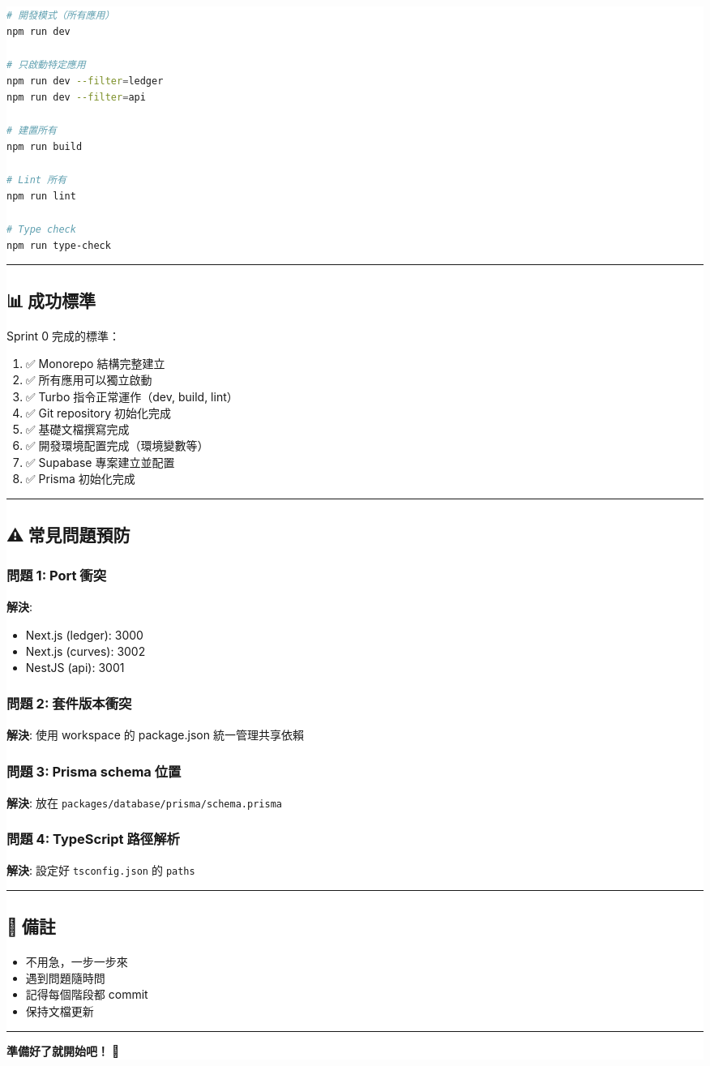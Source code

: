```bash
# 開發模式（所有應用）
npm run dev

# 只啟動特定應用
npm run dev --filter=ledger
npm run dev --filter=api

# 建置所有
npm run build

# Lint 所有
npm run lint

# Type check
npm run type-check
```

---

## 📊 成功標準

Sprint 0 完成的標準：

1. ✅ Monorepo 結構完整建立
2. ✅ 所有應用可以獨立啟動
3. ✅ Turbo 指令正常運作（dev, build, lint）
4. ✅ Git repository 初始化完成
5. ✅ 基礎文檔撰寫完成
6. ✅ 開發環境配置完成（環境變數等）
7. ✅ Supabase 專案建立並配置
8. ✅ Prisma 初始化完成

---

## ⚠️ 常見問題預防

### 問題 1: Port 衝突
**解決**: 
- Next.js (ledger): 3000
- Next.js (curves): 3002
- NestJS (api): 3001

### 問題 2: 套件版本衝突
**解決**: 使用 workspace 的 package.json 統一管理共享依賴

### 問題 3: Prisma schema 位置
**解決**: 放在 `packages/database/prisma/schema.prisma`

### 問題 4: TypeScript 路徑解析
**解決**: 設定好 `tsconfig.json` 的 `paths`

---

## 📝 備註

- 不用急，一步一步來
- 遇到問題隨時問
- 記得每個階段都 commit
- 保持文檔更新

---

**準備好了就開始吧！** 🎉
